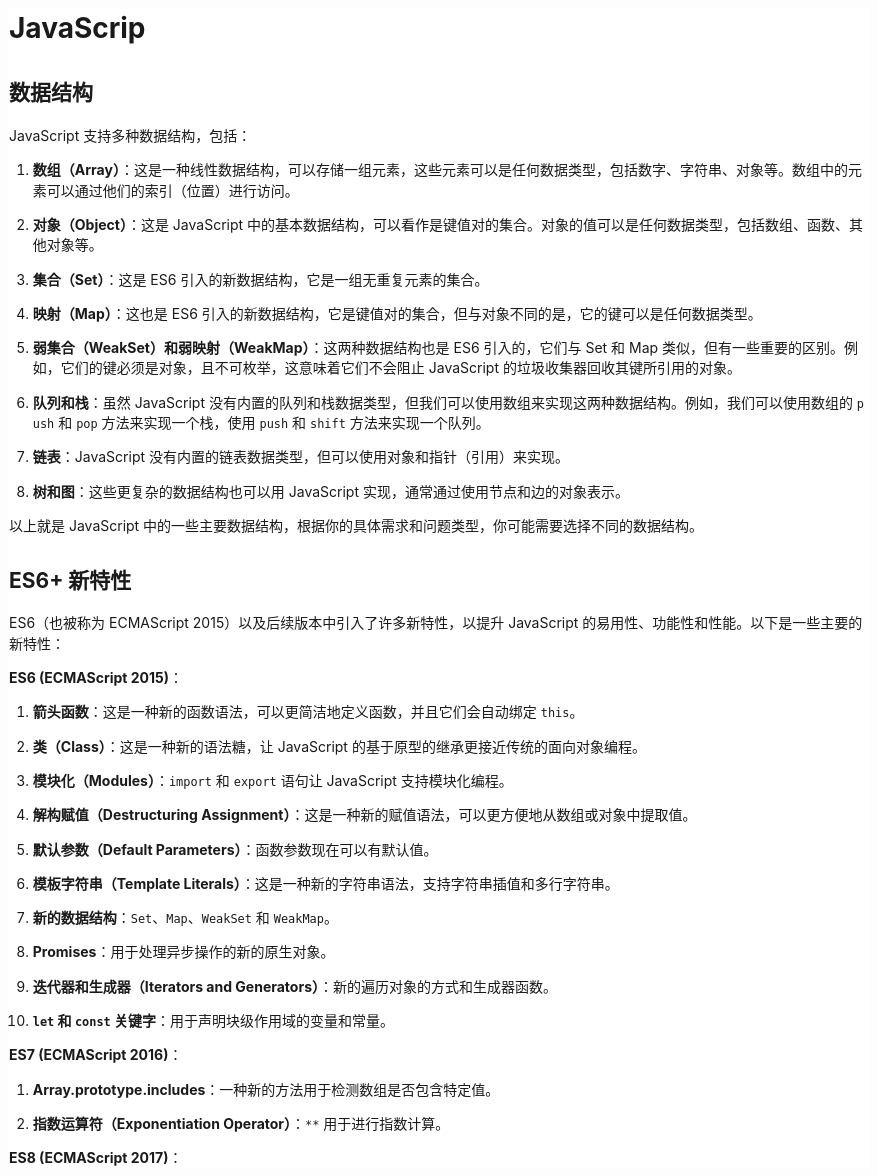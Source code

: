 # JavaScrip

## 数据结构

JavaScript 支持多种数据结构，包括：

1. **数组（Array）**：这是一种线性数据结构，可以存储一组元素，这些元素可以是任何数据类型，包括数字、字符串、对象等。数组中的元素可以通过他们的索引（位置）进行访问。

2. **对象（Object）**：这是 JavaScript 中的基本数据结构，可以看作是键值对的集合。对象的值可以是任何数据类型，包括数组、函数、其他对象等。

3. **集合（Set）**：这是 ES6 引入的新数据结构，它是一组无重复元素的集合。

4. **映射（Map）**：这也是 ES6 引入的新数据结构，它是键值对的集合，但与对象不同的是，它的键可以是任何数据类型。

5. **弱集合（WeakSet）和弱映射（WeakMap）**：这两种数据结构也是 ES6 引入的，它们与 Set 和 Map 类似，但有一些重要的区别。例如，它们的键必须是对象，且不可枚举，这意味着它们不会阻止 JavaScript 的垃圾收集器回收其键所引用的对象。

6. **队列和栈**：虽然 JavaScript 没有内置的队列和栈数据类型，但我们可以使用数组来实现这两种数据结构。例如，我们可以使用数组的 `push` 和 `pop` 方法来实现一个栈，使用 `push` 和 `shift` 方法来实现一个队列。

7. **链表**：JavaScript 没有内置的链表数据类型，但可以使用对象和指针（引用）来实现。

8. **树和图**：这些更复杂的数据结构也可以用 JavaScript 实现，通常通过使用节点和边的对象表示。

以上就是 JavaScript 中的一些主要数据结构，根据你的具体需求和问题类型，你可能需要选择不同的数据结构。

## ES6+ 新特性

ES6（也被称为 ECMAScript 2015）以及后续版本中引入了许多新特性，以提升 JavaScript 的易用性、功能性和性能。以下是一些主要的新特性：

**ES6 (ECMAScript 2015)**：

1. **箭头函数**：这是一种新的函数语法，可以更简洁地定义函数，并且它们会自动绑定 `this`。

2. **类（Class）**：这是一种新的语法糖，让 JavaScript 的基于原型的继承更接近传统的面向对象编程。

3. **模块化（Modules）**：`import` 和 `export` 语句让 JavaScript 支持模块化编程。

4. **解构赋值（Destructuring Assignment）**：这是一种新的赋值语法，可以更方便地从数组或对象中提取值。

5. **默认参数（Default Parameters）**：函数参数现在可以有默认值。

6. **模板字符串（Template Literals）**：这是一种新的字符串语法，支持字符串插值和多行字符串。

7. **新的数据结构**：`Set`、`Map`、`WeakSet` 和 `WeakMap`。

8. **Promises**：用于处理异步操作的新的原生对象。

9. **迭代器和生成器（Iterators and Generators）**：新的遍历对象的方式和生成器函数。

10. **`let` 和 `const` 关键字**：用于声明块级作用域的变量和常量。

**ES7 (ECMAScript 2016)**：

1. **Array.prototype.includes**：一种新的方法用于检测数组是否包含特定值。

2. **指数运算符（Exponentiation Operator）**：`**` 用于进行指数计算。

**ES8 (ECMAScript 2017)**：
